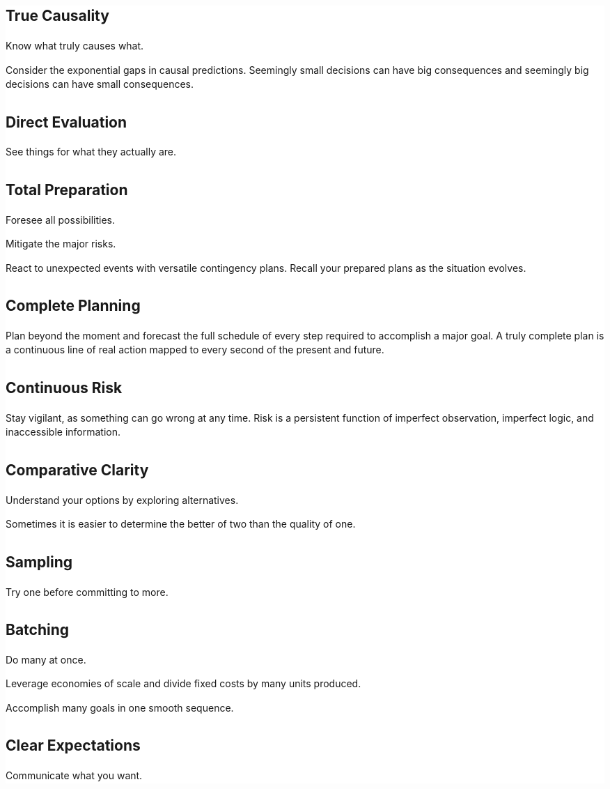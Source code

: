 ## True Causality

Know what truly causes what.

Consider the exponential gaps in causal predictions. Seemingly small decisions can have big consequences and seemingly big decisions can have small consequences.

## Direct Evaluation

See things for what they actually are.

## Total Preparation

Foresee all possibilities.

Mitigate the major risks.

React to unexpected events with versatile contingency plans. Recall your prepared plans as the situation evolves.

## Complete Planning

Plan beyond the moment and forecast the full schedule of every step required to accomplish a major goal. A truly complete plan is a continuous line of real action mapped to every second of the present and future.

## Continuous Risk

Stay vigilant, as something can go wrong at any time. Risk is a persistent function of imperfect observation, imperfect logic, and inaccessible information.

## Comparative Clarity

Understand your options by exploring alternatives.

Sometimes it is easier to determine the better of two than the quality of one.

## Sampling

Try one before committing to more.

## Batching

Do many at once.

Leverage economies of scale and divide fixed costs by many units produced.

Accomplish many goals in one smooth sequence.

## Clear Expectations

Communicate what you want.
